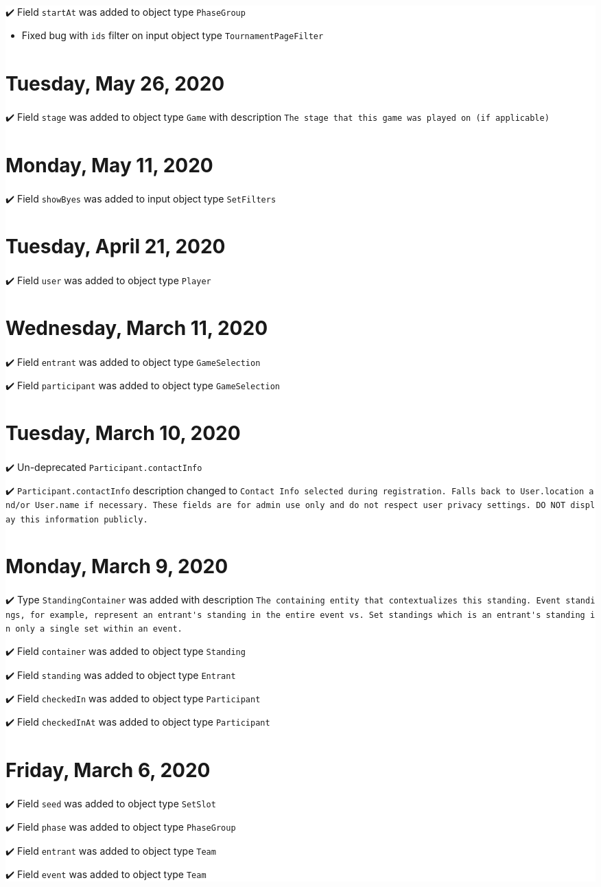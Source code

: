 ✔️ Field `startAt` was added to object type `PhaseGroup`

* Fixed bug with `ids` filter on input object type `TournamentPageFilter`

# Tuesday, May 26, 2020
✔️ Field `stage` was added to object type `Game` with description `The stage that this game was played on (if applicable)`

# Monday, May 11, 2020
✔️ Field `showByes` was added to input object type `SetFilters`

# Tuesday, April 21, 2020
✔️ Field `user` was added to object type `Player`

# Wednesday, March 11, 2020
✔️ Field `entrant` was added to object type `GameSelection`

✔️ Field `participant` was added to object type `GameSelection`

# Tuesday, March 10, 2020
✔️ Un-deprecated `Participant.contactInfo`

✔️ `Participant.contactInfo` description changed to `Contact Info selected during registration. Falls back to User.location and/or User.name if necessary. These fields are for admin use only and do not respect user privacy settings. DO NOT display this information publicly.`

# Monday, March 9, 2020
✔️ Type `StandingContainer` was added with description `The containing entity that contextualizes this standing. Event standings, for example, represent an entrant's standing in the entire event vs. Set standings which is an entrant's standing in only a single set within an event.`

✔️ Field `container` was added to object type `Standing`

✔️ Field `standing` was added to object type `Entrant`

✔️ Field `checkedIn` was added to object type `Participant`

✔️ Field `checkedInAt` was added to object type `Participant`

# Friday, March 6, 2020
✔️ Field `seed` was added to object type `SetSlot`

✔️ Field `phase` was added to object type `PhaseGroup`

✔️ Field `entrant` was added to object type `Team`

✔️ Field `event` was added to object type `Team`

